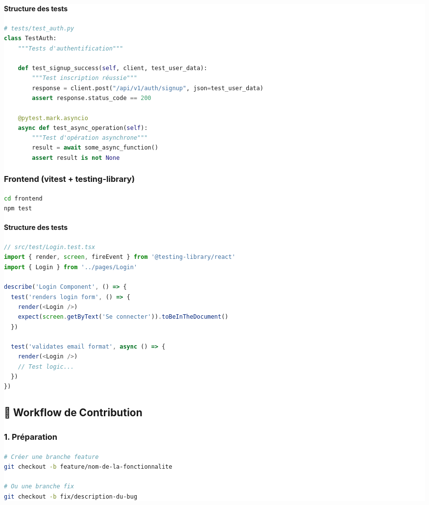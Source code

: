 #### Structure des tests
```python
# tests/test_auth.py
class TestAuth:
    """Tests d'authentification"""
    
    def test_signup_success(self, client, test_user_data):
        """Test inscription réussie"""
        response = client.post("/api/v1/auth/signup", json=test_user_data)
        assert response.status_code == 200
        
    @pytest.mark.asyncio
    async def test_async_operation(self):
        """Test d'opération asynchrone"""
        result = await some_async_function()
        assert result is not None
```

### Frontend (vitest + testing-library)
```bash
cd frontend
npm test
```

#### Structure des tests
```typescript
// src/test/Login.test.tsx
import { render, screen, fireEvent } from '@testing-library/react'
import { Login } from '../pages/Login'

describe('Login Component', () => {
  test('renders login form', () => {
    render(<Login />)
    expect(screen.getByText('Se connecter')).toBeInTheDocument()
  })
  
  test('validates email format', async () => {
    render(<Login />)
    // Test logic...
  })
})
```

## 🔄 Workflow de Contribution

### 1. Préparation
```bash
# Créer une branche feature
git checkout -b feature/nom-de-la-fonctionnalite

# Ou une branche fix
git checkout -b fix/description-du-bug
```
